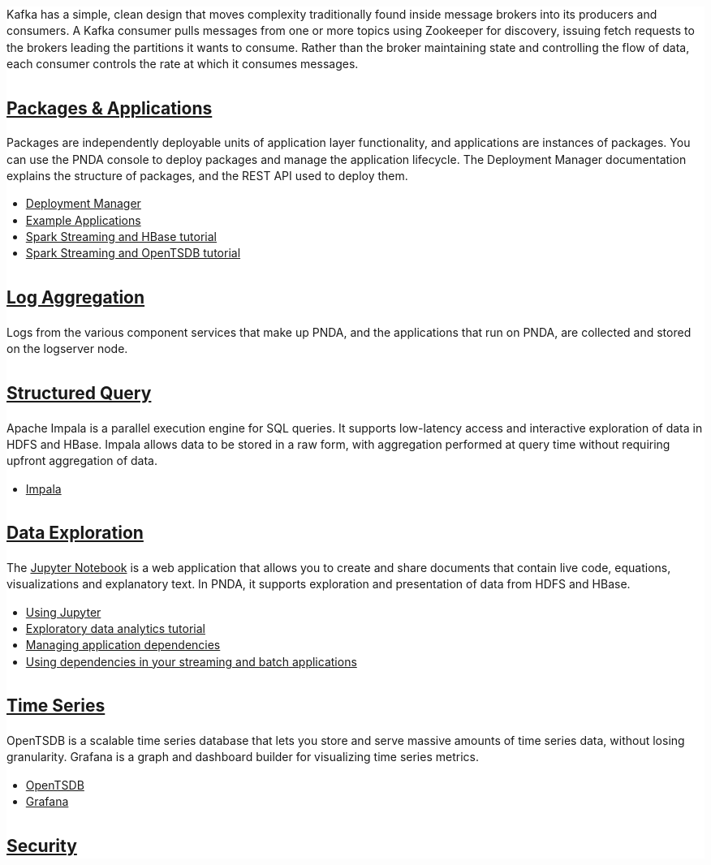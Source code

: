 Kafka has a simple, clean design that moves complexity traditionally found inside message brokers into its producers and consumers. A Kafka consumer pulls messages from one or more topics using Zookeeper for discovery, issuing fetch requests to the  brokers leading the partitions it wants to consume. Rather than the broker maintaining state and controlling the flow of data, each consumer controls the rate at which it consumes messages.

## [Packages & Applications](applications/README.md)

Packages are independently deployable units of application layer functionality, and applications are instances of packages. You can use the PNDA console to deploy packages and manage the application lifecycle. The Deployment Manager documentation explains the structure of packages, and the REST API used to deploy them. 

 * [Deployment Manager](https://github.com/pndaproject/platform-deployment-manager)
 * [Example Applications](applications/examples.md)
 * [Spark Streaming and HBase tutorial](applications/ksh.md)
 * [Spark Streaming and OpenTSDB tutorial](applications/kso.md)

## [Log Aggregation](log-aggregation/README.md)

Logs from the various component services that make up PNDA, and the applications that run on PNDA, are collected and stored on the logserver node. 

## [Structured Query](query/README.md)

Apache Impala is a parallel execution engine for SQL queries. It supports low-latency access and interactive exploration of data in HDFS and HBase. Impala allows data to be stored in a raw form, with aggregation performed at query time without requiring upfront aggregation of data.

* [Impala](query/impala.md)

## [Data Exploration](exploration/README.md)

The [Jupyter Notebook](http://jupyter.org) is a web application that allows you to create and share documents that contain live code, equations, visualizations and explanatory text. In PNDA, it supports exploration and presentation of data from HDFS and HBase.

* [Using Jupyter](exploration/jupyter.md)
* [Exploratory data analytics tutorial](exploration/lab.md)
* [Managing application dependencies](exploration/dependencies.md)
* [Using dependencies in your streaming and batch applications](exploration/dep-usage.md)

## [Time Series](timeseries/README.md)

OpenTSDB is a scalable time series database that lets you store and serve massive amounts of time series data, without losing granularity. Grafana is a graph and dashboard builder for visualizing time series metrics.

* [OpenTSDB](timeseries/opentsdb.md)
* [Grafana](timeseries/grafana.md)

## [Security](security/README.md)
